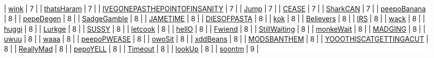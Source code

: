 | [wink](https://7tv.app/emotes/63d2dda2f8d2c2585d5859ac)                                                                                                 | 7     |
| [thatsHaram](https://7tv.app/emotes/6496958efb9d25e96d019971)                                                                                           | 7     |
| [IVEGONEPASTHEPOINTOFINSANITY](https://7tv.app/emotes/6442e5be2be860de107c1f37)                                                                         | 7     |
| [Jump](https://7tv.app/emotes/63843162c442d86a4faf57e6)                                                                                                 | 7     |
| [CEASE](https://7tv.app/emotes/60aee3d912d77014916df13d)                                                                                                | 7     |
| [SharkCAN](https://7tv.app/emotes/64ff408a6aaee579512ef179)                                                                                             | 7     |
| [peepoBanana](https://7tv.app/emotes/60b608a8a6715dc9037b8d59)                                                                                          | 8     |
| [pepeDegen](https://7tv.app/emotes/60ea74c2f14d8f51558f53cf)                                                                                            | 8     |
| [SadgeGamble](https://7tv.app/emotes/6190f231b1eb03daac7db457)                                                                                          | 8     |
| [JAMETIME](https://7tv.app/emotes/631f762eb771c356de87f2df)                                                                                             | 8     |
| [DIESOFPASTA](https://7tv.app/emotes/62a34023aeb99580351627ab)                                                                                          | 8     |
| [kok](https://7tv.app/emotes/61e66081095be332e347e5a4)                                                                                                  | 8     |
| [Believers](https://7tv.app/emotes/60b0e07df12983cd1da5b247)                                                                                            | 8     |
| [IRS](https://7tv.app/emotes/6302e742feebd4d3e7aba409)                                                                                                  | 8     |
| [wack](https://7tv.app/emotes/62c173ede7f2da3bb019f61d)                                                                                                 | 8     |
| [huggi](https://7tv.app/emotes/6352f1538d08b77972970d06)                                                                                                | 8     |
| [Lurkge](https://7tv.app/emotes/61e411a61f8f9d5cf6335412)                                                                                               | 8     |
| [SUSSY](https://7tv.app/emotes/60ccf4479f5edeff9938fa77)                                                                                                | 8     |
| [letcook](https://7tv.app/emotes/63c17b4a8fe54e13e37f674e)                                                                                              | 8     |
| [hellO](https://7tv.app/emotes/61bb3d5cfba91c72ead6fa36)                                                                                                | 8     |
| [Fwiend](https://7tv.app/emotes/62b6b84c765d72b656d71f5d)                                                                                               | 8     |
| [StillWaiting](https://7tv.app/emotes/61788e7ac632476d20d003d7)                                                                                         | 8     |
| [monkeWait](https://7tv.app/emotes/60de619ce03c0b978d5f0386)                                                                                            | 8     |
| [MADGING](https://7tv.app/emotes/621e366aaf1b8e166ce361a1)                                                                                              | 8     |
| [uwuu](https://7tv.app/emotes/644186232ac55df3ad6dfa45)                                                                                                 | 8     |
| [waaa](https://7tv.app/emotes/61f223a81704494956111846)                                                                                                 | 8     |
| [peepoPWEASE](https://7tv.app/emotes/647918c45579ae9e28071b10)                                                                                          | 8     |
| [owoSit](https://7tv.app/emotes/64c81ca5ac22efa42cbb0f61)                                                                                               | 8     |
| [xddBeans](https://7tv.app/emotes/62b93659765d72b656d746ab)                                                                                             | 8     |
| [MODSBANTHEM](https://7tv.app/emotes/6307944b0e929d2fde44f9da)                                                                                          | 8     |
| [YOOOTHISCATGETTINGACUT](https://7tv.app/emotes/6105808fab5b28852fe2cc45)                                                                               | 8     |
| [ReallyMad](https://7tv.app/emotes/619e250deecae7a725bcb696)                                                                                            | 8     |
| [pepoYELL](https://7tv.app/emotes/643627492a66367aae6c8765)                                                                                             | 8     |
| [Timeout](https://7tv.app/emotes/6507b233462d22f767ca0137)                                                                                              | 8     |
| [lookUp](https://7tv.app/emotes/6340fb95eddd547f51278047)                                                                                               | 8     |
| [soontm](https://7tv.app/emotes/6144a04a0969108b67193679)                                                                                               | 9     |
